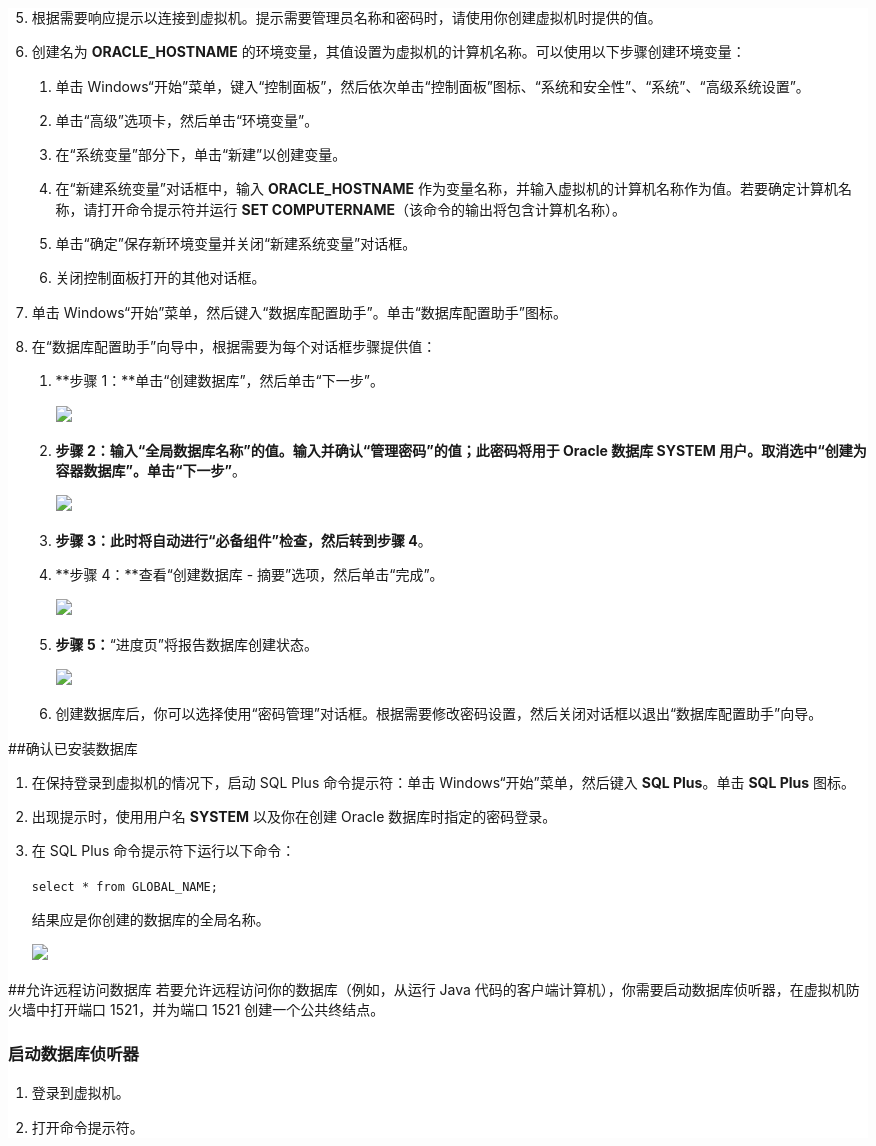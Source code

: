 5.	根据需要响应提示以连接到虚拟机。提示需要管理员名称和密码时，请使用你创建虚拟机时提供的值。

6.	创建名为 **ORACLE_HOSTNAME** 的环境变量，其值设置为虚拟机的计算机名称。可以使用以下步骤创建环境变量：

	1.	单击 Windows“开始”菜单，键入“控制面板”，然后依次单击“控制面板”图标、“系统和安全性”、“系统”、“高级系统设置”。

	2.	单击“高级”选项卡，然后单击“环境变量”。

	3.	在“系统变量”部分下，单击“新建”以创建变量。

	4.	在“新建系统变量”对话框中，输入 **ORACLE_HOSTNAME** 作为变量名称，并输入虚拟机的计算机名称作为值。若要确定计算机名称，请打开命令提示符并运行 **SET COMPUTERNAME**（该命令的输出将包含计算机名称）。
	
	5.	单击“确定”保存新环境变量并关闭“新建系统变量”对话框。

	6.	关闭控制面板打开的其他对话框。

7.	单击 Windows“开始”菜单，然后键入“数据库配置助手”。单击“数据库配置助手”图标。

8.	在“数据库配置助手”向导中，根据需要为每个对话框步骤提供值：

	1.	**步骤 1：**单击“创建数据库”，然后单击“下一步”。

		![](./media/virtual-machines-creating-oracle-database-virtual-machine/image5.png)

	2. **步骤 2：**输入“全局数据库名称”的值。输入并确认“管理密码”的值；此密码将用于 Oracle 数据库 **SYSTEM** 用户。取消选中“创建为容器数据库”。单击**“下一步”**。

		![](./media/virtual-machines-creating-oracle-database-virtual-machine/image6.png)

	3. **步骤 3：**此时将自动进行“必备组件”检查，然后转到**步骤 4**。
	
	4. **步骤 4：**查看“创建数据库 - 摘要”选项，然后单击“完成”。

		![](./media/virtual-machines-creating-oracle-database-virtual-machine/image7.png)
	5. **步骤 5：**“进度页”将报告数据库创建状态。

		![](./media/virtual-machines-creating-oracle-database-virtual-machine/image8.png)
	6. 创建数据库后，你可以选择使用“密码管理”对话框。根据需要修改密码设置，然后关闭对话框以退出“数据库配置助手”向导。

##确认已安装数据库

1.	在保持登录到虚拟机的情况下，启动 SQL Plus 命令提示符：单击 Windows“开始”菜单，然后键入 **SQL Plus**。单击 **SQL Plus** 图标。

2.	出现提示时，使用用户名 **SYSTEM** 以及你在创建 Oracle 数据库时指定的密码登录。

3.	在 SQL Plus 命令提示符下运行以下命令：

		select * from GLOBAL_NAME;

	结果应是你创建的数据库的全局名称。

	![](./media/virtual-machines-creating-oracle-database-virtual-machine/image9.png)

##允许远程访问数据库
若要允许远程访问你的数据库（例如，从运行 Java 代码的客户端计算机），你需要启动数据库侦听器，在虚拟机防火墙中打开端口 1521，并为端口 1521 创建一个公共终结点。

### 启动数据库侦听器
1.	登录到虚拟机。

2.	打开命令提示符。
